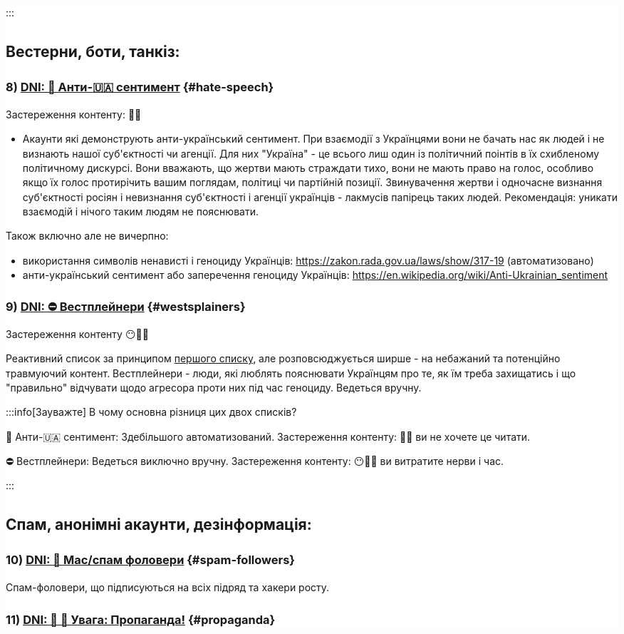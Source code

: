 :::

## Вестерни, боти, танкіз:

### 8) [DNI: 🚫 Анти-🇺🇦 сентимент](https://bsky.app/profile/did:plc:bmjomljebcsuxolnygfgqtap/lists/3jwu5sggu2c2w) {#hate-speech}

Застереження контенту: 🤢🤮

- Акаунти які демонструють анти-український сентимент. При взаємодії з Українцями вони не бачать нас як людей і не визнають нашої суб'єктності чи агенції. Для них "Україна" - це всього лиш один із політичний поінтів в їх схибленому політичному дискурсі. Вони вважають, що жертви мають страждати тихо, вони не мають право на голос, особливо якщо їх голос протирічить вашим поглядам, політиці чи партійній позиції. Звинувачення жертви і одночасне визнання суб'єктності росіян і невизнання суб'єктності і агенції українців - лакмусів папірець таких людей. Рекомендація: уникати взаємодій і нічого таким людям не пояснювати.

Також включно але не вичерпно:
- використання символів ненависті і геноциду Українців: https://zakon.rada.gov.ua/laws/show/317-19 (автоматизовано)
- анти-український сентимент або заперечення геноциду Українців:
https://en.wikipedia.org/wiki/Anti-Ukrainian_sentiment

### 9) [DNI: ⛔ Вестплейнери](https://bsky.app/profile/did:plc:bmjomljebcsuxolnygfgqtap/lists/3jxnbruulet2p) {#westsplainers}

Застереження контенту 😶🤦‍♀️

Реактивний список за принципом [першого списку](#block-asap), але розповсюджується ширше - на небажаний та потенційно травмуючий контент. Вестплейнери - люди, які люблять пояснювати Українцям про те, як їм треба захищатись і що "правильно" відчувати щодо агресора проти них під час геноциду.
Ведеться вручну.

:::info[Зауважте]
В чому основна різниця цих двох списків?

🚫 Анти-🇺🇦 сентимент: Здебільшого автоматизований. Застереження контенту: 🤢🤮 ви не хочете це читати.

⛔ Вестплейнери: Ведеться виключно вручну. Застереження контенту: 😶🤦‍♀️ ви витратите нерви і час.

:::

## Спам, анонімні акаунти, дезінформація:

### 10) [DNI: 🚯 Мас/спам фоловери](https://bsky.app/profile/did:plc:bmjomljebcsuxolnygfgqtap/lists/3k3xfqx76nu2y) {#spam-followers}

Спам-фоловери, що підписуються на всіх підряд та хакери росту.

### 11) [DNI: 📰 🛑 Увага: Пропаганда!](https://bsky.app/profile/did:plc:bmjomljebcsuxolnygfgqtap/lists/3jwuznbtjc42m) {#propaganda}


[^1]: Чому не варто споживати контент країни агресора?
[^2]: Чим шкідливі будь-які взаємодії з російським контентом онлайн:
[^3]: Що таке іпсо?